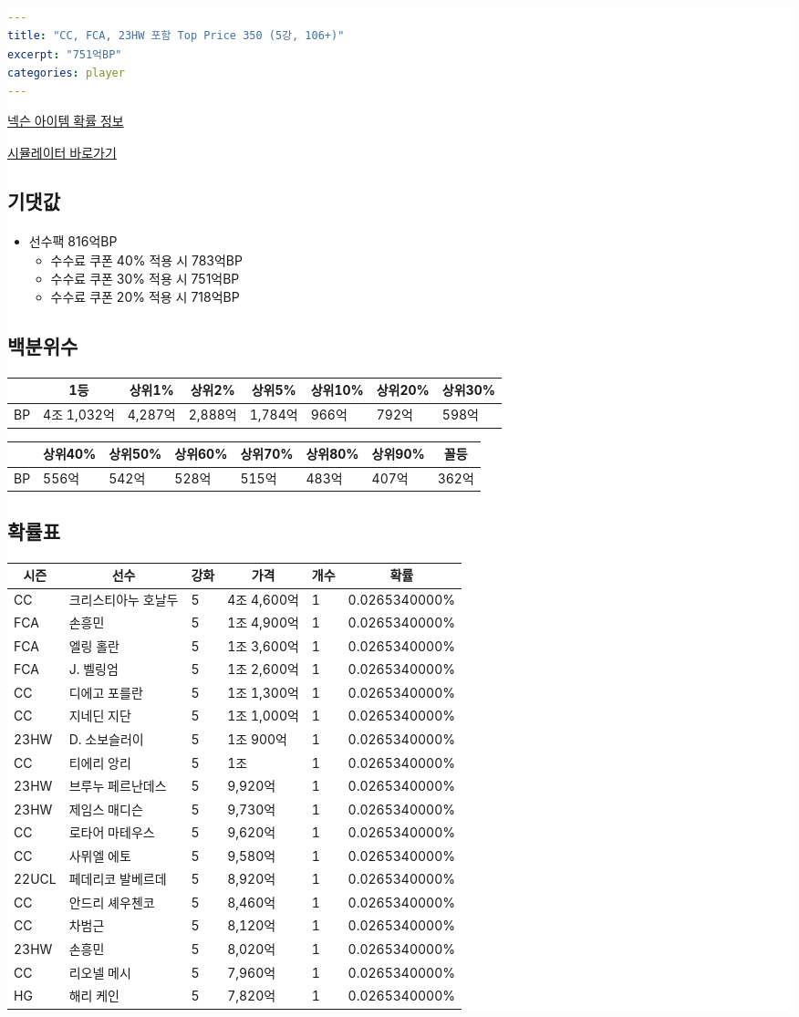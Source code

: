 ```yaml
---
title: "CC, FCA, 23HW 포함 Top Price 350 (5강, 106+)"
excerpt: "751억BP"
categories: player
---
```

[넥슨 아이템 확률 정보](http://iteminfo.nexon.com/probability/fco?sn=7491)

[시뮬레이터 바로가기](/simulator/7491)
## 기댓값
- 선수팩 816억BP
  - 수수료 쿠폰 40% 적용 시 783억BP
  - 수수료 쿠폰 30% 적용 시 751억BP
  - 수수료 쿠폰 20% 적용 시 718억BP


## 백분위수

||1등|상위1%|상위2%|상위5%|상위10%|상위20%|상위30%|
|---|---|---|---|---|---|---|---|
|BP|4조 1,032억|4,287억|2,888억|1,784억|966억|792억|598억|

||상위40%|상위50%|상위60%|상위70%|상위80%|상위90%|꼴등|
|---|---|---|---|---|---|---|---|
|BP|556억|542억|528억|515억|483억|407억|362억|


## 확률표

|시즌|선수|강화|가격|개수|확률|
|---|---|---|---|---|---|
|CC|크리스티아누 호날두|5|4조 4,600억|1|0.0265340000%|
|FCA|손흥민|5|1조 4,900억|1|0.0265340000%|
|FCA|엘링 홀란|5|1조 3,600억|1|0.0265340000%|
|FCA|J. 벨링엄|5|1조 2,600억|1|0.0265340000%|
|CC|디에고 포를란|5|1조 1,300억|1|0.0265340000%|
|CC|지네딘 지단|5|1조 1,000억|1|0.0265340000%|
|23HW|D. 소보슬러이|5|1조 900억|1|0.0265340000%|
|CC|티에리 앙리|5|1조|1|0.0265340000%|
|23HW|브루누 페르난데스|5|9,920억|1|0.0265340000%|
|23HW|제임스 매디슨|5|9,730억|1|0.0265340000%|
|CC|로타어 마테우스|5|9,620억|1|0.0265340000%|
|CC|사뮈엘 에토|5|9,580억|1|0.0265340000%|
|22UCL|페데리코 발베르데|5|8,920억|1|0.0265340000%|
|CC|안드리 셰우첸코|5|8,460억|1|0.0265340000%|
|CC|차범근|5|8,120억|1|0.0265340000%|
|23HW|손흥민|5|8,020억|1|0.0265340000%|
|CC|리오넬 메시|5|7,960억|1|0.0265340000%|
|HG|해리 케인|5|7,820억|1|0.0265340000%|